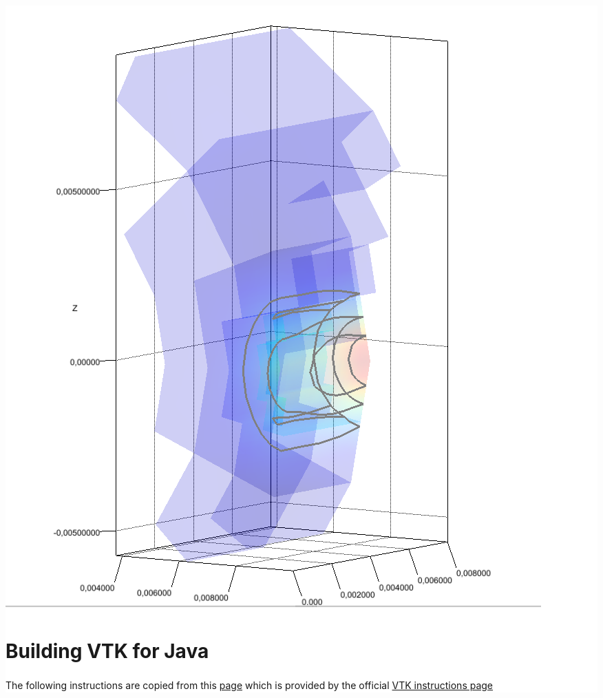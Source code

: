 <img src="doc/pvtu-part.png"/>




# Building VTK for Java

The following instructions are copied from this [page](https://www.particleincell.com/2011/vtk-java-visualization/) which is provided by the official [VTK instructions page](https://vtk.org/Wiki/VTK/Java_Wrapping)

